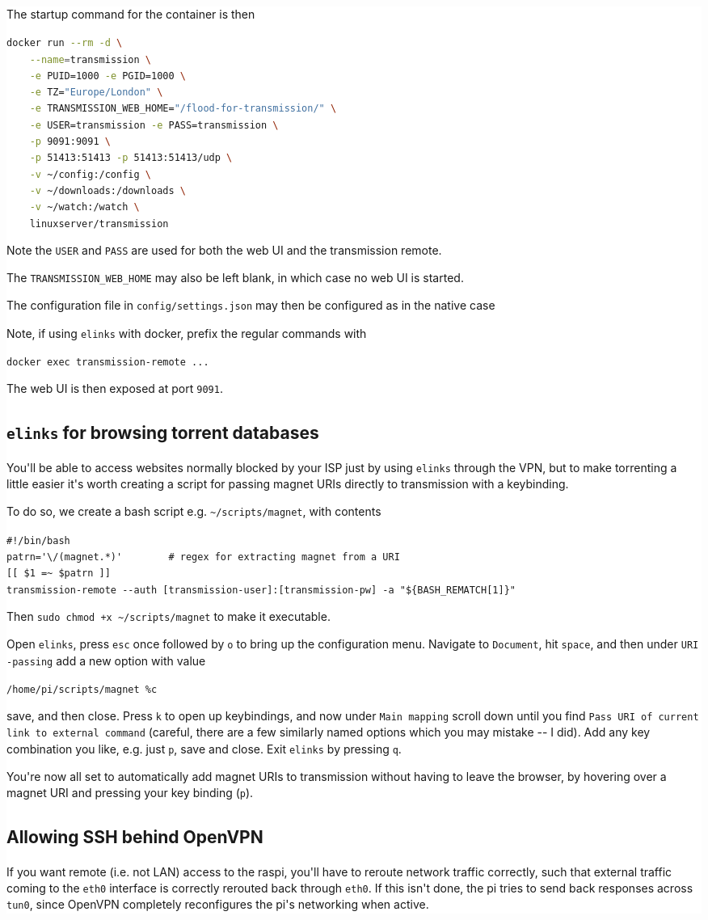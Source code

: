 The startup command for the container is then 
```bash
docker run --rm -d \
	--name=transmission \
	-e PUID=1000 -e PGID=1000 \
	-e TZ="Europe/London" \
	-e TRANSMISSION_WEB_HOME="/flood-for-transmission/" \
	-e USER=transmission -e PASS=transmission \
	-p 9091:9091 \
	-p 51413:51413 -p 51413:51413/udp \
	-v ~/config:/config \
	-v ~/downloads:/downloads \
	-v ~/watch:/watch \
	linuxserver/transmission
```
Note the `USER` and `PASS` are used for both the web UI and the transmission remote.

The `TRANSMISSION_WEB_HOME` may also be left blank, in which case no web UI is started.

The configuration file in `config/settings.json` may then be configured as in the native case

Note, if using `elinks` with docker, prefix the regular commands with
```bash
docker exec transmission-remote ...
```

The web UI is then exposed at port `9091`.

## `elinks` for browsing torrent databases
You'll be able to access websites normally blocked by your ISP just by using `elinks` through the VPN, but to make torrenting a little easier it's worth creating a script for passing magnet URIs directly to transmission with a keybinding.

To do so, we create a bash script e.g. `~/scripts/magnet`, with contents
```
#!/bin/bash
patrn='\/(magnet.*)'		# regex for extracting magnet from a URI
[[ $1 =~ $patrn ]]
transmission-remote --auth [transmission-user]:[transmission-pw] -a "${BASH_REMATCH[1]}"
```
Then `sudo chmod +x ~/scripts/magnet` to make it executable.

Open `elinks`, press `esc` once followed by `o` to bring up the configuration menu. Navigate to `Document`, hit `space`, and then under `URI-passing` add a new option with value
```
/home/pi/scripts/magnet %c
```
save, and then close. Press `k` to open up keybindings, and now under `Main mapping` scroll down until you find `Pass URI of current link to external command` (careful, there are a few similarly named options which you may mistake -- I did). Add any key combination you like, e.g. just `p`, save and close. Exit `elinks` by pressing `q`.

You're now all set to automatically add magnet URIs to transmission without having to leave the browser, by hovering over a magnet URI and pressing your key binding (`p`).

## Allowing SSH behind OpenVPN
If you want remote (i.e. not LAN) access to the raspi, you'll have to reroute network traffic correctly, such that external traffic coming to the `eth0` interface is correctly rerouted back through `eth0`. If this isn't done, the pi tries to send back responses across `tun0`, since OpenVPN completely reconfigures the pi's networking when active.
